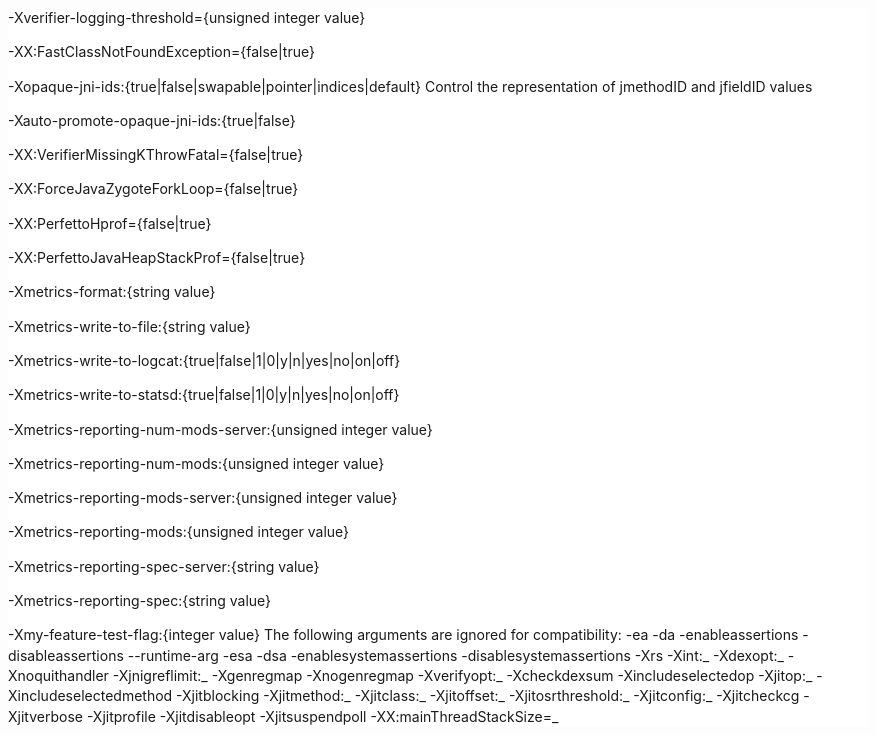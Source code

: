   -Xverifier-logging-threshold={unsigned integer value}

  -XX:FastClassNotFoundException={false|true}

  -Xopaque-jni-ids:{true|false|swapable|pointer|indices|default}
    Control the representation of jmethodID and jfieldID values

  -Xauto-promote-opaque-jni-ids:{true|false}

  -XX:VerifierMissingKThrowFatal={false|true}

  -XX:ForceJavaZygoteForkLoop={false|true}

  -XX:PerfettoHprof={false|true}

  -XX:PerfettoJavaHeapStackProf={false|true}

  -Xmetrics-format:{string value}

  -Xmetrics-write-to-file:{string value}

  -Xmetrics-write-to-logcat:{true|false|1|0|y|n|yes|no|on|off}

  -Xmetrics-write-to-statsd:{true|false|1|0|y|n|yes|no|on|off}

  -Xmetrics-reporting-num-mods-server:{unsigned integer value}

  -Xmetrics-reporting-num-mods:{unsigned integer value}

  -Xmetrics-reporting-mods-server:{unsigned integer value}

  -Xmetrics-reporting-mods:{unsigned integer value}

  -Xmetrics-reporting-spec-server:{string value}

  -Xmetrics-reporting-spec:{string value}

  -Xmy-feature-test-flag:{integer value}
The following arguments are ignored for compatibility:
  -ea
  -da
  -enableassertions
  -disableassertions
  --runtime-arg
  -esa
  -dsa
  -enablesystemassertions
  -disablesystemassertions
  -Xrs
  -Xint:_
  -Xdexopt:_
  -Xnoquithandler
  -Xjnigreflimit:_
  -Xgenregmap
  -Xnogenregmap
  -Xverifyopt:_
  -Xcheckdexsum
  -Xincludeselectedop
  -Xjitop:_
  -Xincludeselectedmethod
  -Xjitblocking
  -Xjitmethod:_
  -Xjitclass:_
  -Xjitoffset:_
  -Xjitosrthreshold:_
  -Xjitconfig:_
  -Xjitcheckcg
  -Xjitverbose
  -Xjitprofile
  -Xjitdisableopt
  -Xjitsuspendpoll
  -XX:mainThreadStackSize=_